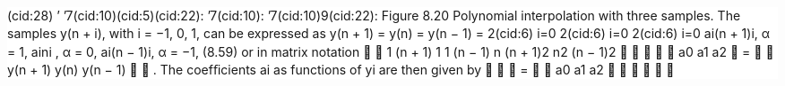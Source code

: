 (cid:28)
’
’7(cid:10)(cid:5)(cid:22):
’7(cid:10):
’7(cid:10)9(cid:22):
Figure 8.20 Polynomial interpolation with three samples.
The samples y(n + i), with i = −1, 0, 1, can be expressed as
y(n + 1) =
y(n) =
y(n − 1) =
2(cid:6)
i=0
2(cid:6)
i=0
2(cid:6)
i=0
ai(n + 1)i,
α = 1,
aini ,
α = 0,
ai(n − 1)i,
α = −1,
(8.59)
or in matrix notation


1 (n + 1)
1
1 (n − 1)
n
(n + 1)2
n2
(n − 1)2





a0
a1
a2
 =


y(n + 1)
y(n)
y(n − 1)

 .
The coefﬁcients ai as functions of yi are then given by


 =


a0
a1
a2





